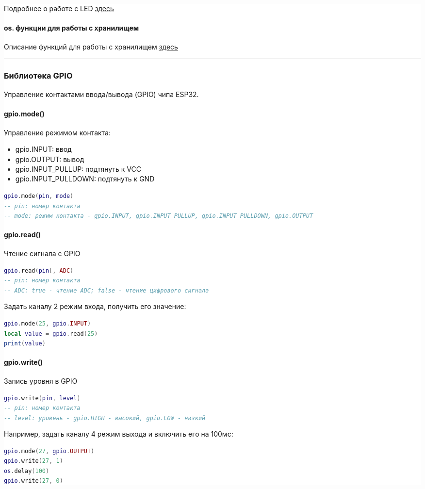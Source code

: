 Подробнее о работе с LED [здесь](/led_control.md)

#### os. функции для работы с хранилищем

Описание функций для работы с хранилищем [здесь](/storage.md#скрипты-lua)

---

### Библиотека GPIO

Управление контактами ввода/вывода (GPIO) чипа ESP32.

#### gpio.mode()

Управление режимом контакта:

- gpio.INPUT: ввод
- gpio.OUTPUT: вывод
- gpio.INPUT_PULLUP: подтянуть к VCC
- gpio.INPUT_PULLDOWN: подтянуть к GND

```lua
gpio.mode(pin, mode)
-- pin: номер контакта
-- mode: режим контакта - gpio.INPUT, gpio.INPUT_PULLUP, gpio.INPUT_PULLDOWN, gpio.OUTPUT
```

#### gpio.read()

Чтение сигнала с GPIO

```lua
gpio.read(pin[, ADC)
-- pin: номер контакта
-- ADC: true - чтение ADC; false - чтение цифрового сигнала
```

Задать каналу 2 режим входа, получить его значение:

```lua
gpio.mode(25, gpio.INPUT)
local value = gpio.read(25)
print(value)
```

#### gpio.write()

Запись уровня в GPIO

```lua
gpio.write(pin, level)
-- pin: номер контакта
-- level: уровень - gpio.HIGH - высокий, gpio.LOW - низкий
```

Например, задать каналу 4 режим выхода и включить его на 100мс:

```lua
gpio.mode(27, gpio.OUTPUT)
gpio.write(27, 1)
os.delay(100)
gpio.write(27, 0)
```
